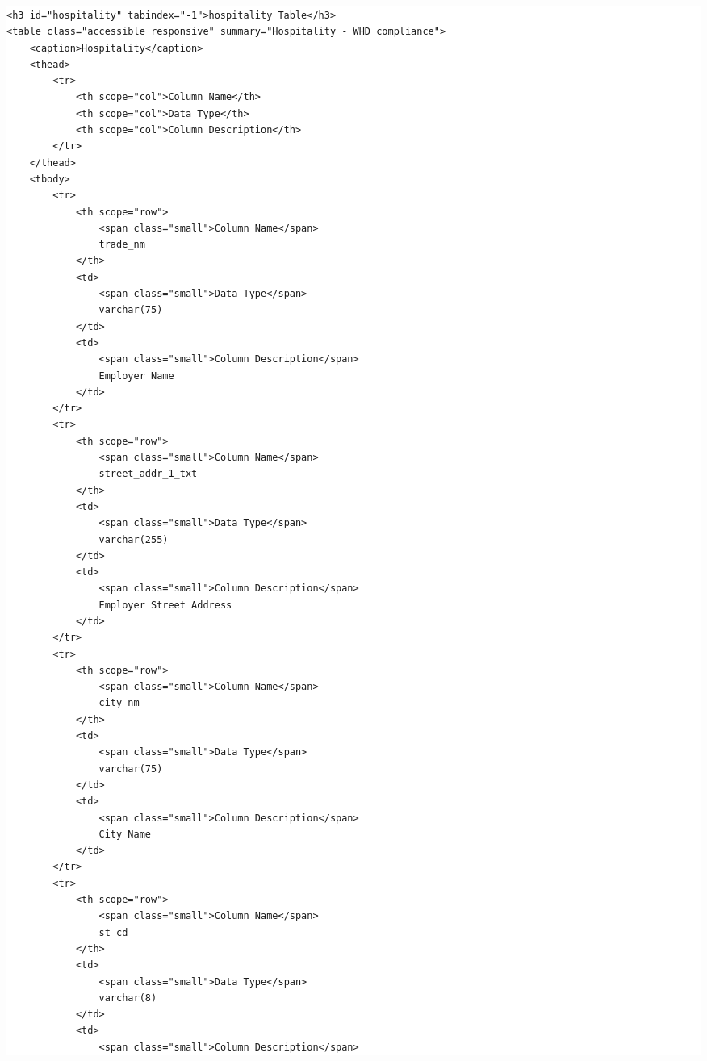 	<h3 id="hospitality" tabindex="-1">hospitality Table</h3>
	<table class="accessible responsive" summary="Hospitality - WHD compliance">
		<caption>Hospitality</caption>
		<thead>
			<tr>
				<th scope="col">Column Name</th>
				<th scope="col">Data Type</th>
				<th scope="col">Column Description</th>
			</tr>
		</thead>
		<tbody>
			<tr>
				<th scope="row">
					<span class="small">Column Name</span>
					trade_nm
				</th>
				<td>
					<span class="small">Data Type</span>
					varchar(75)
				</td>
				<td>
					<span class="small">Column Description</span>
					Employer Name
				</td>
			</tr>
			<tr>
				<th scope="row">
					<span class="small">Column Name</span>
					street_addr_1_txt
				</th>
				<td>
					<span class="small">Data Type</span>
					varchar(255)
				</td>
				<td>
					<span class="small">Column Description</span>
					Employer Street Address
				</td>
			</tr>
			<tr>
				<th scope="row">
					<span class="small">Column Name</span>
					city_nm
				</th>
				<td>
					<span class="small">Data Type</span>
					varchar(75)
				</td>
				<td>
					<span class="small">Column Description</span>
					City Name
				</td>
			</tr>
			<tr>
				<th scope="row">
					<span class="small">Column Name</span>
					st_cd
				</th>
				<td>
					<span class="small">Data Type</span>
					varchar(8)
				</td>
				<td>
					<span class="small">Column Description</span>